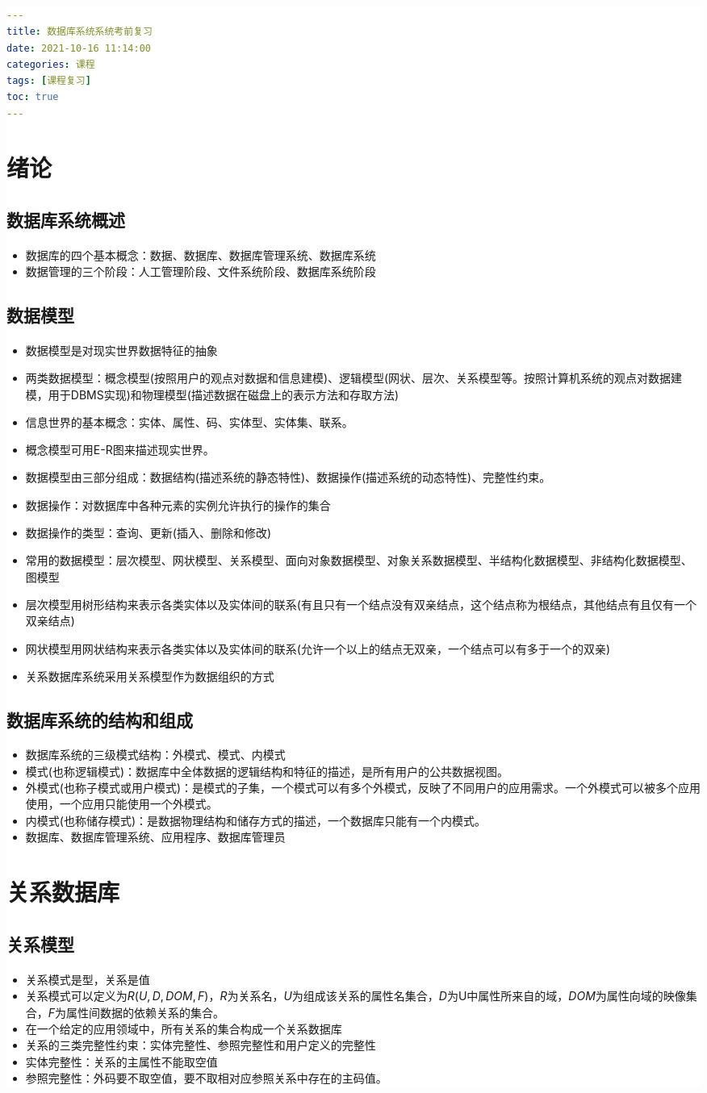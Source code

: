 ```yaml
---
title: 数据库系统系统考前复习
date: 2021-10-16 11:14:00
categories: 课程
tags: [课程复习]
toc: true
---
```

# 绪论

## 数据库系统概述
- 数据库的四个基本概念：数据、数据库、数据库管理系统、数据库系统
- 数据管理的三个阶段：人工管理阶段、文件系统阶段、数据库系统阶段

## 数据模型
- 数据模型是对现实世界数据特征的抽象

- 两类数据模型：概念模型(按照用户的观点对数据和信息建模)、逻辑模型(网状、层次、关系模型等。按照计算机系统的观点对数据建模，用于DBMS实现)和物理模型(描述数据在磁盘上的表示方法和存取方法)

- 信息世界的基本概念：实体、属性、码、实体型、实体集、联系。
- 概念模型可用E-R图来描述现实世界。
- 数据模型由三部分组成：数据结构(描述系统的静态特性)、数据操作(描述系统的动态特性)、完整性约束。
- 数据操作：对数据库中各种元素的实例允许执行的操作的集合
- 数据操作的类型：查询、更新(插入、删除和修改)
- 常用的数据模型：层次模型、网状模型、关系模型、面向对象数据模型、对象关系数据模型、半结构化数据模型、非结构化数据模型、图模型
- 层次模型用树形结构来表示各类实体以及实体间的联系(有且只有一个结点没有双亲结点，这个结点称为根结点，其他结点有且仅有一个双亲结点)
- 网状模型用网状结构来表示各类实体以及实体间的联系(允许一个以上的结点无双亲，一个结点可以有多于一个的双亲)
- 关系数据库系统采用关系模型作为数据组织的方式

## 数据库系统的结构和组成
- 数据库系统的三级模式结构：外模式、模式、内模式
- 模式(也称逻辑模式)：数据库中全体数据的逻辑结构和特征的描述，是所有用户的公共数据视图。
- 外模式(也称子模式或用户模式)：是模式的子集，一个模式可以有多个外模式，反映了不同用户的应用需求。一个外模式可以被多个应用使用，一个应用只能使用一个外模式。
- 内模式(也称储存模式)：是数据物理结构和储存方式的描述，一个数据库只能有一个内模式。
- 数据库、数据库管理系统、应用程序、数据库管理员

# 关系数据库
## 关系模型
- 关系模式是型，关系是值
- 关系模式可以定义为$R(U, D, DOM, F)$，$R$为关系名，$U$为组成该关系的属性名集合，$D$为U中属性所来自的域，$DOM$为属性向域的映像集合，$F$为属性间数据的依赖关系的集合。
- 在一个给定的应用领域中，所有关系的集合构成一个关系数据库
- 关系的三类完整性约束：实体完整性、参照完整性和用户定义的完整性
- 实体完整性：关系的主属性不能取空值
- 参照完整性：外码要不取空值，要不取相对应参照关系中存在的主码值。
